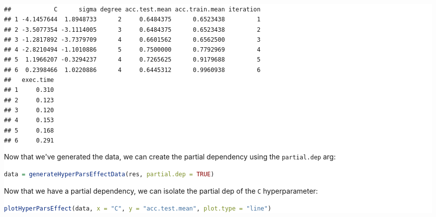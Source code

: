     ##            C      sigma degree acc.test.mean acc.train.mean iteration
    ## 1 -4.1457644  1.8948733      2     0.6484375      0.6523438         1
    ## 2 -3.5077354 -3.1114005      3     0.6484375      0.6523438         2
    ## 3 -1.2817892 -3.7379709      4     0.6601562      0.6562500         3
    ## 4 -2.8210494 -1.1010886      5     0.7500000      0.7792969         4
    ## 5  1.1966207 -0.3294237      4     0.7265625      0.9179688         5
    ## 6  0.2398466  1.0220886      4     0.6445312      0.9960938         6
    ##   exec.time
    ## 1     0.310
    ## 2     0.123
    ## 3     0.120
    ## 4     0.153
    ## 5     0.168
    ## 6     0.291

Now that we've generated the data, we can create the partial dependency using the `partial.dep` arg:

``` r
data = generateHyperParsEffectData(res, partial.dep = TRUE)
```

Now that we have a partial dependency, we can isolate the partial dep of the `C` hyperparameter:

``` r
plotHyperParsEffect(data, x = "C", y = "acc.test.mean", plot.type = "line")
```
